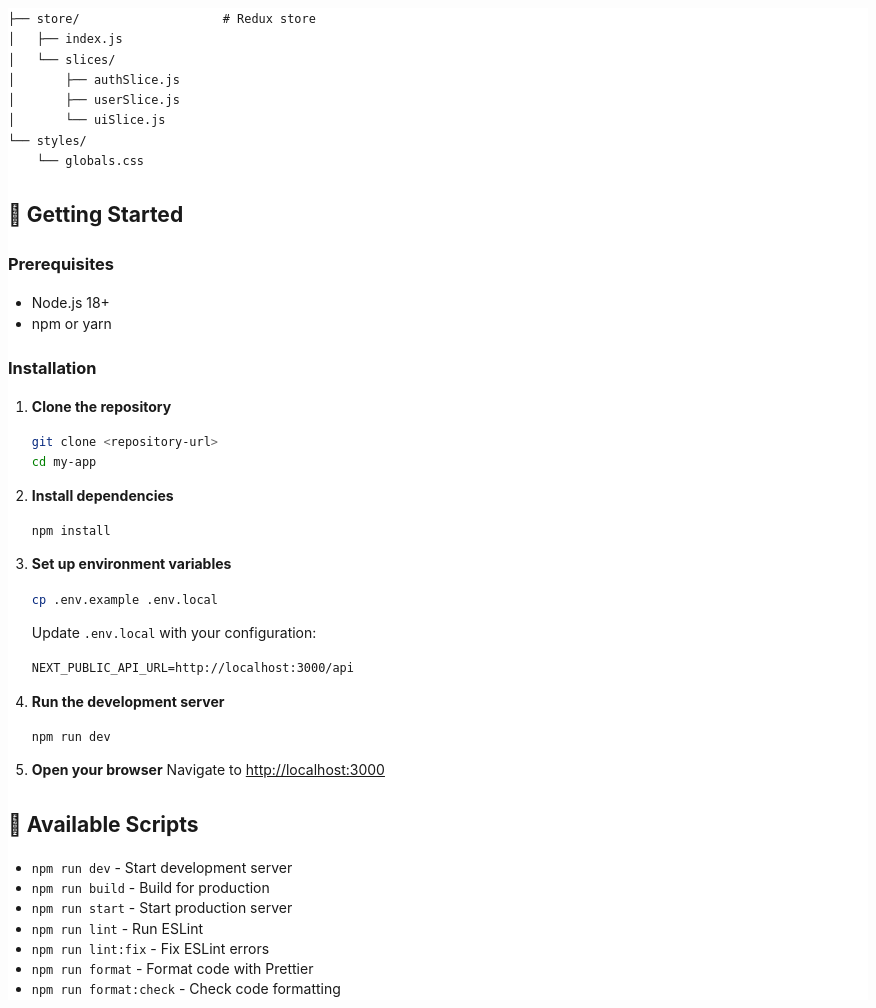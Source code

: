 ```
├── store/                    # Redux store
│   ├── index.js
│   └── slices/
│       ├── authSlice.js
│       ├── userSlice.js
│       └── uiSlice.js
└── styles/
    └── globals.css
```

## 🚀 Getting Started

### Prerequisites

- Node.js 18+
- npm or yarn

### Installation

1. **Clone the repository**

   ```bash
   git clone <repository-url>
   cd my-app
   ```

2. **Install dependencies**

   ```bash
   npm install
   ```

3. **Set up environment variables**

   ```bash
   cp .env.example .env.local
   ```

   Update `.env.local` with your configuration:

   ```env
   NEXT_PUBLIC_API_URL=http://localhost:3000/api
   ```

4. **Run the development server**

   ```bash
   npm run dev
   ```

5. **Open your browser**
   Navigate to [http://localhost:3000](http://localhost:3000)

## 📝 Available Scripts

- `npm run dev` - Start development server
- `npm run build` - Build for production
- `npm run start` - Start production server
- `npm run lint` - Run ESLint
- `npm run lint:fix` - Fix ESLint errors
- `npm run format` - Format code with Prettier
- `npm run format:check` - Check code formatting
